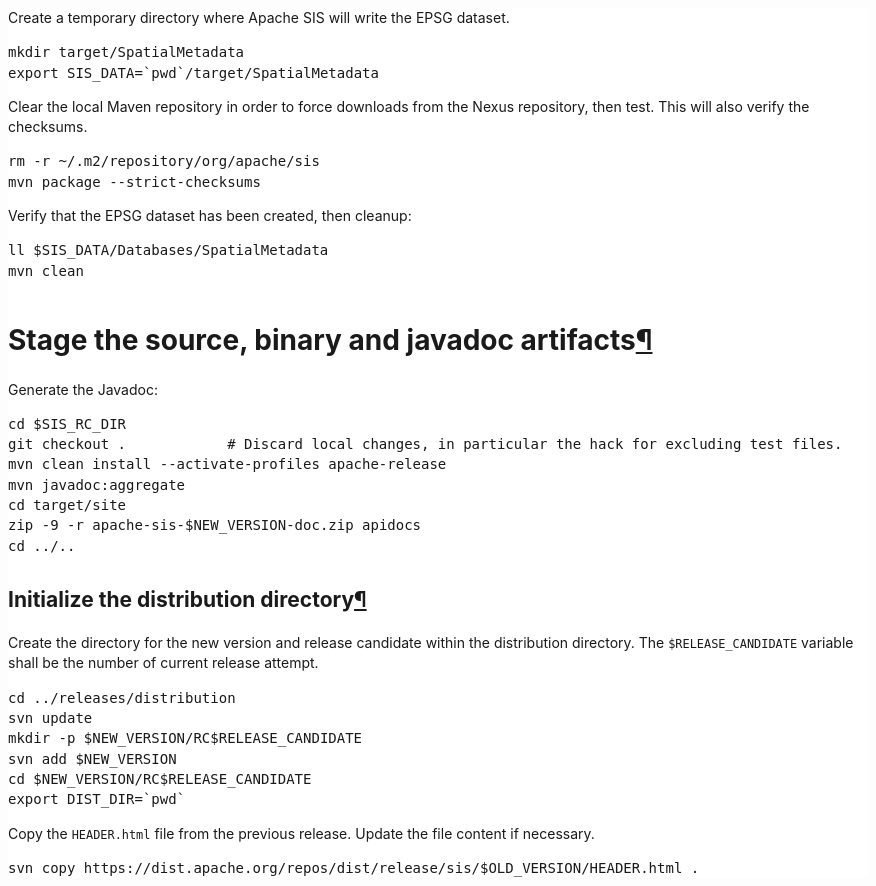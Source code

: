 
<p>Create a temporary directory where Apache SIS will write the EPSG dataset.</p>
<div class="codehilite"><pre>mkdir target/SpatialMetadata
<span class="nb">export </span><span class="nv">SIS_DATA</span><span class="o">=</span><span class="sb">`</span><span class="nb">pwd</span><span class="sb">`</span>/target/SpatialMetadata
</pre></div>


<p>Clear the local Maven repository in order to force downloads from the Nexus repository, then test.
This will also verify the checksums.</p>
<div class="codehilite"><pre>rm -r ~/.m2/repository/org/apache/sis
mvn package --strict-checksums
</pre></div>


<p>Verify that the EPSG dataset has been created, then cleanup:</p>
<div class="codehilite"><pre>ll <span class="nv">$SIS_DATA</span>/Databases/SpatialMetadata
mvn clean
</pre></div>


<h1 id="stage">Stage the source, binary and javadoc artifacts<a class="headerlink" href="#stage" title="Permanent link">&para;</a></h1>
<p>Generate the Javadoc:</p>
<div class="codehilite"><pre><span class="nb">cd</span> <span class="nv">$SIS_RC_DIR</span>
git checkout .            <span class="c"># Discard local changes, in particular the hack for excluding test files.</span>
mvn clean install --activate-profiles apache-release
mvn javadoc:aggregate
<span class="nb">cd </span>target/site
zip -9 -r apache-sis-<span class="nv">$NEW_VERSION</span>-doc.zip apidocs
<span class="nb">cd</span> ../..
</pre></div>


<h2 id="dist">Initialize the distribution directory<a class="headerlink" href="#dist" title="Permanent link">&para;</a></h2>
<p>Create the directory for the new version and release candidate within the distribution directory.
The <code>$RELEASE_CANDIDATE</code> variable shall be the number of current release attempt.</p>
<div class="codehilite"><pre><span class="nb">cd</span> ../releases/distribution
svn update
mkdir -p <span class="nv">$NEW_VERSION</span>/RC<span class="nv">$RELEASE_CANDIDATE</span>
svn add <span class="nv">$NEW_VERSION</span>
<span class="nb">cd</span> <span class="nv">$NEW_VERSION</span>/RC<span class="nv">$RELEASE_CANDIDATE</span>
<span class="nb">export </span><span class="nv">DIST_DIR</span><span class="o">=</span><span class="sb">`</span><span class="nb">pwd</span><span class="sb">`</span>
</pre></div>


<p>Copy the <code>HEADER.html</code> file from the previous release.
Update the file content if necessary.</p>
<div class="codehilite"><pre>svn copy https://dist.apache.org/repos/dist/release/sis/<span class="nv">$OLD_VERSION</span>/HEADER.html .
</pre></div>
